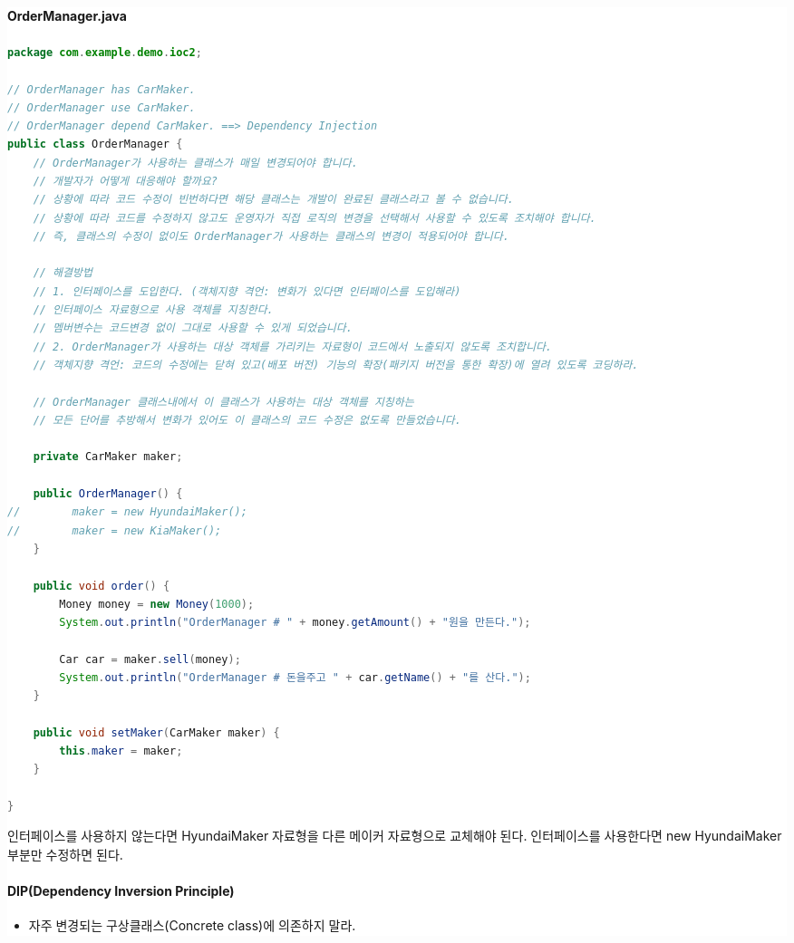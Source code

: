 #### OrderManager.java

```java
package com.example.demo.ioc2;

// OrderManager has CarMaker.
// OrderManager use CarMaker.
// OrderManager depend CarMaker. ==> Dependency Injection
public class OrderManager {
    // OrderManager가 사용하는 클래스가 매일 변경되어야 합니다.
    // 개발자가 어떻게 대응해야 할까요?
    // 상황에 따라 코드 수정이 빈번하다면 해당 클래스는 개발이 완료된 클래스라고 볼 수 없습니다.
    // 상황에 따라 코드를 수정하지 않고도 운영자가 직접 로직의 변경을 선택해서 사용할 수 있도록 조치해야 합니다.
    // 즉, 클래스의 수정이 없이도 OrderManager가 사용하는 클래스의 변경이 적용되어야 합니다.

    // 해결방법
    // 1. 인터페이스를 도입한다. (객체지향 격언: 변화가 있다면 인터페이스를 도입해라)
    // 인터페이스 자료형으로 사용 객체를 지칭한다.
    // 멤버변수는 코드변경 없이 그대로 사용할 수 있게 되었습니다.
    // 2. OrderManager가 사용하는 대상 객체를 가리키는 자료형이 코드에서 노출되지 않도록 조치합니다.
    // 객체지향 격언: 코드의 수정에는 닫혀 있고(배포 버전) 기능의 확장(패키지 버전을 통한 확장)에 열려 있도록 코딩하라.

    // OrderManager 클래스내에서 이 클래스가 사용하는 대상 객체를 지칭하는 
    // 모든 단어를 추방해서 변화가 있어도 이 클래스의 코드 수정은 없도록 만들었습니다.

    private CarMaker maker;

    public OrderManager() {
//        maker = new HyundaiMaker();
//        maker = new KiaMaker();
    }

    public void order() {
        Money money = new Money(1000);
        System.out.println("OrderManager # " + money.getAmount() + "원을 만든다.");

        Car car = maker.sell(money);
        System.out.println("OrderManager # 돈을주고 " + car.getName() + "를 산다.");
    }

    public void setMaker(CarMaker maker) {
        this.maker = maker;
    }

}
```

인터페이스를 사용하지 않는다면 HyundaiMaker 자료형을 다른 메이커 자료형으로 교체해야 된다. 인터페이스를 사용한다면 new HyundaiMaker 부분만 수정하면 된다.

#### DIP(Dependency Inversion Principle)

* 자주 변경되는 구상클래스(Concrete class)에 의존하지 말라.
